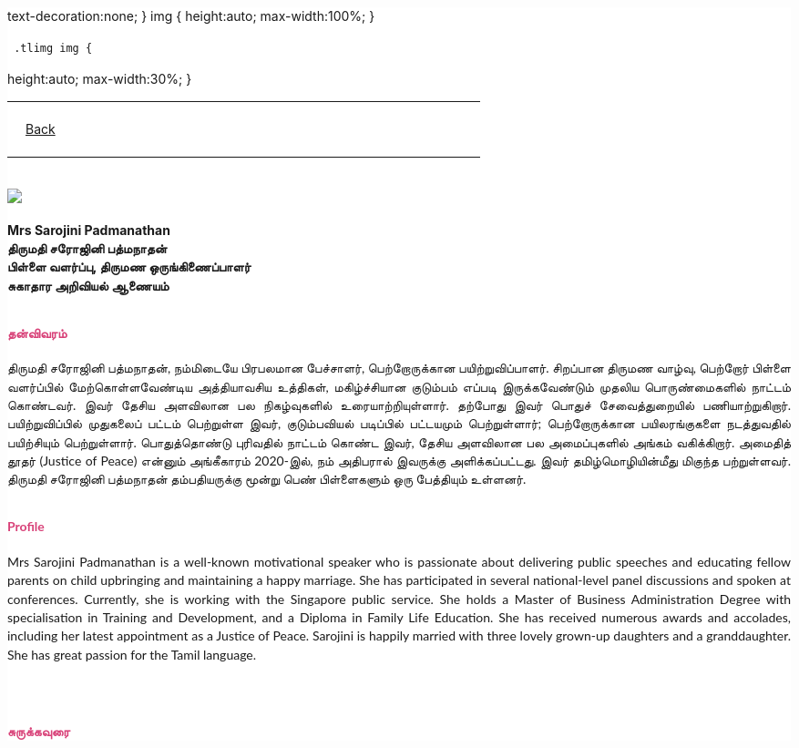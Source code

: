 text-decoration:none;
}
  img {
height:auto;
max-width:100%;
}
	
	 .tlimg img {
height:auto;
max-width:30%;
}
</style>


<table>
  <tbody><tr>   
        <td style="border: none;
  text-align: left;padding: 20px;">
<a href="/tamil-session">Back</a>
</td>
    <td style="border: none;
  text-align: left;padding: 8px;width: 43%;"> <a href="#C1" class="btn1" style="color:#fff;">View Speaker's profile here</a> </td>
    <td style="border: none;
  text-align: left;padding: 8px;width: 43%;">
      <a href="#C2" class="btn2" style="color:#fff;">  View Synopsis here</a>
    </td>
    </tr>
</tbody></table><br>

<div class="tlimg"> <div class="column"> <img src="/images/TL/mrs_sarojini_padmanathan.png" style="width:100%"> </div>

 <p> <strong>Mrs Sarojini Padmanathan</strong><br>
 <strong>திருமதி சரோஜினி பத்மநாதன்</strong><br>
	 <strong>பிள்ளை வளர்ப்பு, திருமண ஒருங்கிணைப்பாளர்</strong><br>
	 <strong>சுகாதார அறிவியல் ஆணையம்</strong><br></p>
<h4 id="C1" style="padding-top:12px;color:#d84178;font-family:Lato,sans-serif;">தன்விவரம்</h4>  
<p style="margin:0px;font-family: Lato,sans-serif;text-align: justify">
	திருமதி சரோஜினி பத்மநாதன், நம்மிடையே பிரபலமான பேச்சாளர், பெற்றோருக்கான பயிற்றுவிப்பாளர். சிறப்பான திருமண வாழ்வு, பெற்றோர் பிள்ளை வளர்ப்பில் மேற்கொள்ளவேண்டிய அத்தியாவசிய உத்திகள், மகிழ்ச்சியான குடும்பம் எப்படி இருக்கவேண்டும் முதலிய பொருண்மைகளில் நாட்டம் கொண்டவர். இவர் தேசிய அளவிலான பல நிகழ்வுகளில் உரையாற்றியுள்ளார். தற்போது இவர் பொதுச் சேவைத்துறையில் பணியாற்றுகிறார். பயிற்றுவிப்பில் முதுகலைப் பட்டம் பெற்றுள்ள இவர், குடும்பவியல் படிப்பில் பட்டயமும் பெற்றுள்ளார்; பெற்றோருக்கான பயிலரங்குகளை நடத்துவதில் பயிற்சியும் பெற்றுள்ளார்.  பொதுத்தொண்டு புரிவதில் நாட்டம் கொண்ட இவர், தேசிய அளவிலான பல அமைப்புகளில் அங்கம் வகிக்கிறார். அமைதித் தூதர் (Justice of Peace) என்னும் அங்கீகாரம் 2020-இல், நம் அதிபரால் இவருக்கு அளிக்கப்பட்டது. இவர் தமிழ்மொழியின்மீது மிகுந்த பற்றுள்ளவர். திருமதி சரோஜினி பத்மநாதன் தம்பதியருக்கு மூன்று பெண் பிள்ளைகளும் ஒரு பேத்தியும் உள்ளனர். 
</p>
	
<h4 id="C1" style="padding-top:12px;color:#d84178;font-family:Lato,sans-serif;">Profile</h4>  
<p style="margin:0px;font-family: Lato,sans-serif;text-align: justify">
Mrs Sarojini Padmanathan is a well-known motivational speaker who is passionate about delivering public speeches and educating fellow parents on child upbringing and maintaining a happy marriage. She has participated in several national-level panel discussions and spoken at conferences. Currently, she is working with the Singapore public service. She holds a Master of Business Administration Degree with specialisation in Training and Development, and a Diploma in Family Life Education. She has received numerous awards and accolades, including her latest appointment as a Justice of Peace. Sarojini is happily married with three lovely grown-up daughters and a granddaughter. She has great passion for the Tamil language. 
</p>
<br>
<h4 id="C2" style="padding-top:24px; color:#d84178;font-family:Lato,sans-serif;">சுருக்கவுரை</h4>  
<p style="margin:0px;font-family: Lato,sans-serif;text-align: justify">